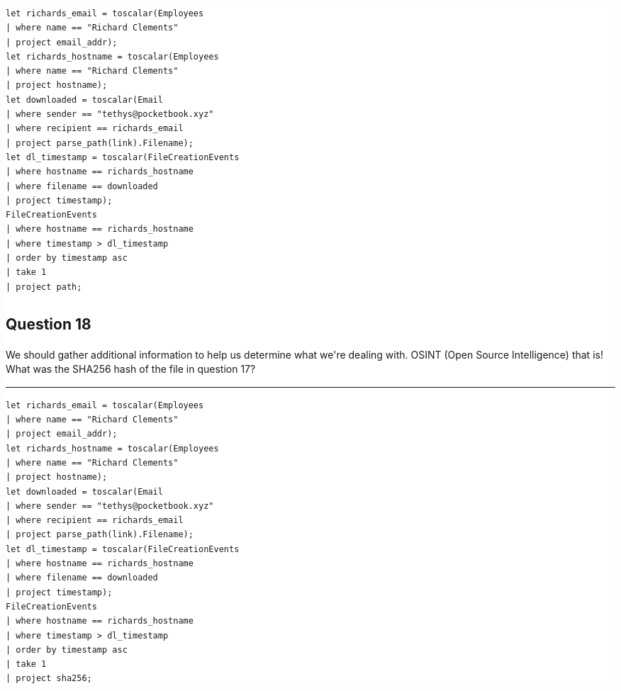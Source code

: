 ```
let richards_email = toscalar(Employees
| where name == "Richard Clements"
| project email_addr);
let richards_hostname = toscalar(Employees
| where name == "Richard Clements"
| project hostname);
let downloaded = toscalar(Email
| where sender == "tethys@pocketbook.xyz"
| where recipient == richards_email
| project parse_path(link).Filename);
let dl_timestamp = toscalar(FileCreationEvents
| where hostname == richards_hostname
| where filename == downloaded
| project timestamp);
FileCreationEvents
| where hostname == richards_hostname
| where timestamp > dl_timestamp
| order by timestamp asc
| take 1
| project path;
```

## Question 18

We should gather additional information to help us determine what we're dealing with. OSINT (Open Source Intelligence) that is! What was the SHA256 hash of the file in question 17?

---

```
let richards_email = toscalar(Employees
| where name == "Richard Clements"
| project email_addr);
let richards_hostname = toscalar(Employees
| where name == "Richard Clements"
| project hostname);
let downloaded = toscalar(Email
| where sender == "tethys@pocketbook.xyz"
| where recipient == richards_email
| project parse_path(link).Filename);
let dl_timestamp = toscalar(FileCreationEvents
| where hostname == richards_hostname
| where filename == downloaded
| project timestamp);
FileCreationEvents
| where hostname == richards_hostname
| where timestamp > dl_timestamp
| order by timestamp asc
| take 1
| project sha256;
```
